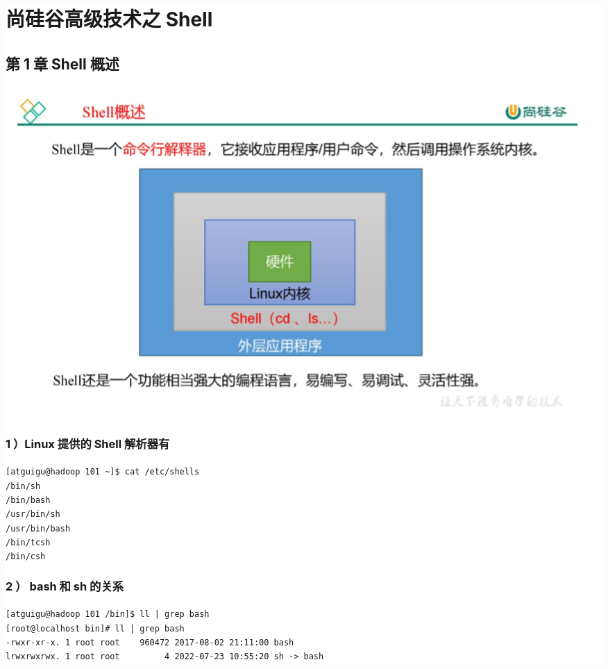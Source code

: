 # 尚硅谷高级技术之 Shell

## 第 1 章 Shell 概述

![](./doc/01.png)

### 1 ）Linux 提供的 Shell 解析器有

```shell
[atguigu@hadoop 101 ~]$ cat /etc/shells
/bin/sh
/bin/bash
/usr/bin/sh
/usr/bin/bash
/bin/tcsh
/bin/csh
```

### 2 ） bash 和 sh 的关系

```shel
[atguigu@hadoop 101 /bin]$ ll | grep bash
[root@localhost bin]# ll | grep bash
-rwxr-xr-x. 1 root root    960472 2017-08-02 21:11:00 bash
lrwxrwxrwx. 1 root root         4 2022-07-23 10:55:20 sh -> bash
```
